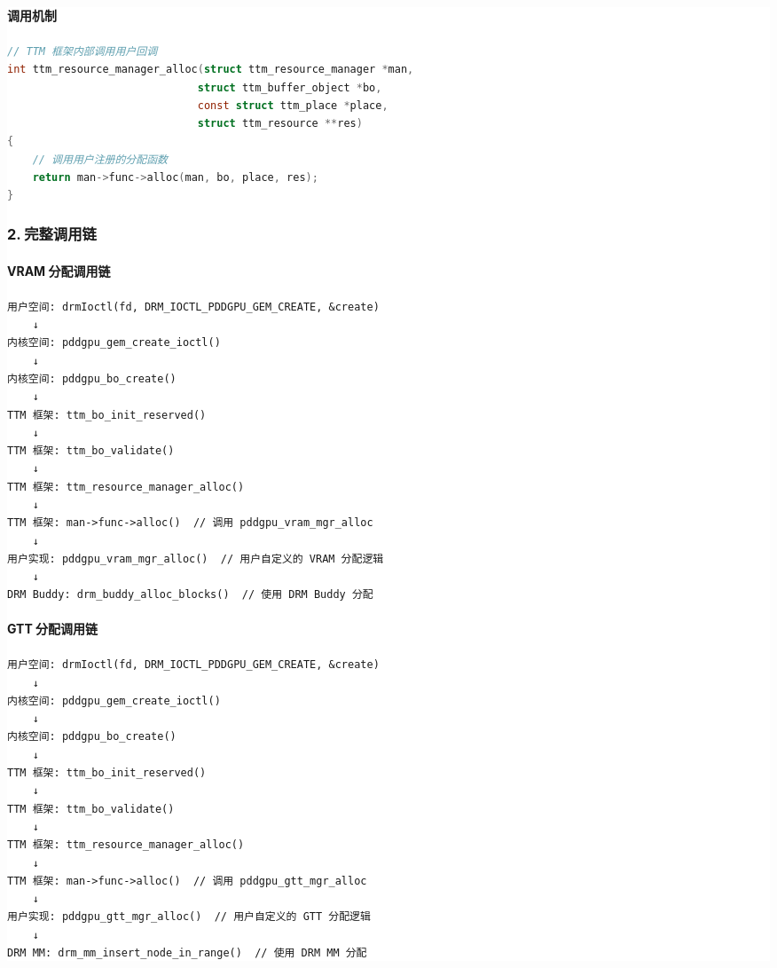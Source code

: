 #### 调用机制
```c
// TTM 框架内部调用用户回调
int ttm_resource_manager_alloc(struct ttm_resource_manager *man,
                              struct ttm_buffer_object *bo,
                              const struct ttm_place *place,
                              struct ttm_resource **res)
{
    // 调用用户注册的分配函数
    return man->func->alloc(man, bo, place, res);
}
```

### 2. 完整调用链

#### VRAM 分配调用链
```
用户空间: drmIoctl(fd, DRM_IOCTL_PDDGPU_GEM_CREATE, &create)
    ↓
内核空间: pddgpu_gem_create_ioctl()
    ↓
内核空间: pddgpu_bo_create()
    ↓
TTM 框架: ttm_bo_init_reserved()
    ↓
TTM 框架: ttm_bo_validate()
    ↓
TTM 框架: ttm_resource_manager_alloc()
    ↓
TTM 框架: man->func->alloc()  // 调用 pddgpu_vram_mgr_alloc
    ↓
用户实现: pddgpu_vram_mgr_alloc()  // 用户自定义的 VRAM 分配逻辑
    ↓
DRM Buddy: drm_buddy_alloc_blocks()  // 使用 DRM Buddy 分配
```

#### GTT 分配调用链
```
用户空间: drmIoctl(fd, DRM_IOCTL_PDDGPU_GEM_CREATE, &create)
    ↓
内核空间: pddgpu_gem_create_ioctl()
    ↓
内核空间: pddgpu_bo_create()
    ↓
TTM 框架: ttm_bo_init_reserved()
    ↓
TTM 框架: ttm_bo_validate()
    ↓
TTM 框架: ttm_resource_manager_alloc()
    ↓
TTM 框架: man->func->alloc()  // 调用 pddgpu_gtt_mgr_alloc
    ↓
用户实现: pddgpu_gtt_mgr_alloc()  // 用户自定义的 GTT 分配逻辑
    ↓
DRM MM: drm_mm_insert_node_in_range()  // 使用 DRM MM 分配
```
